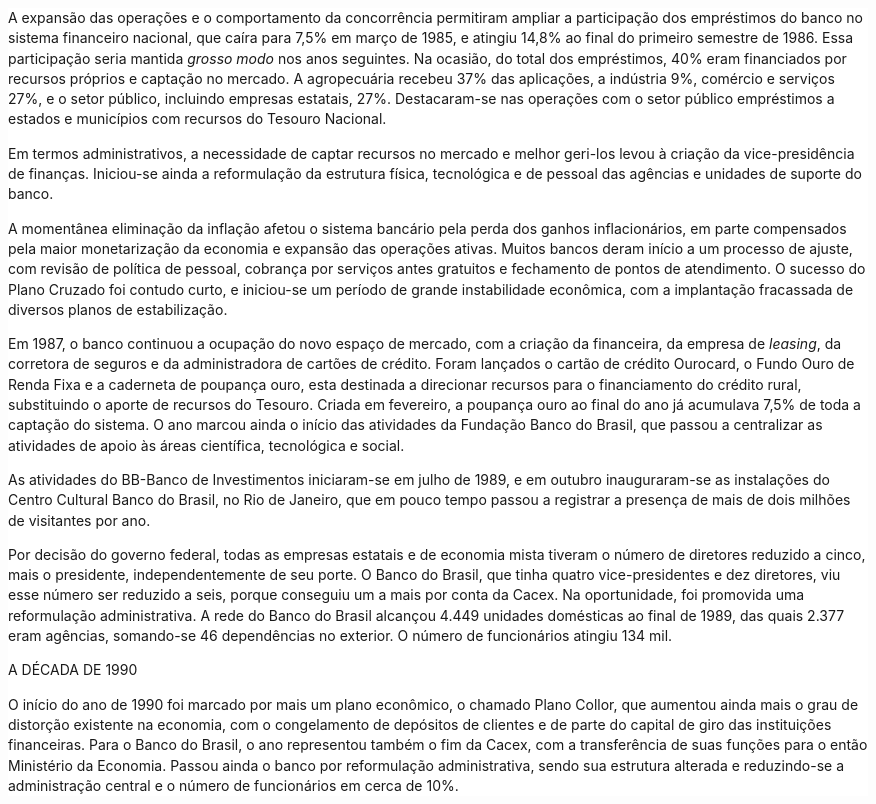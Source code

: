 A expansão das operações e o comportamento da concorrência permitiram
ampliar a participação dos empréstimos do banco no sistema financeiro
nacional, que caíra para 7,5% em março de 1985, e atingiu 14,8% ao final
do primeiro semestre de 1986. Essa participação seria mantida *grosso
modo* nos anos seguintes. Na ocasião, do total dos empréstimos, 40% eram
financiados por recursos próprios e captação no mercado. A agropecuária
recebeu 37% das aplicações, a indústria 9%, comércio e serviços 27%, e o
setor público, incluindo empresas estatais, 27%. Destacaram-se nas
operações com o setor público empréstimos a estados e municípios com
recursos do Tesouro Nacional.

Em termos administrativos, a necessidade de captar recursos no mercado e
melhor geri-los levou à criação da vice-presidência de finanças.
Iniciou-se ainda a reformulação da estrutura física, tecnológica e de
pessoal das agências e unidades de suporte do banco.

A momentânea eliminação da inflação afetou o sistema bancário pela perda
dos ganhos inflacionários, em parte compensados pela maior monetarização
da economia e expansão das operações ativas. Muitos bancos deram início
a um processo de ajuste, com revisão de política de pessoal, cobrança
por serviços antes gratuitos e fechamento de pontos de atendimento. O
sucesso do Plano Cruzado foi contudo curto, e iniciou-se um período de
grande instabilidade econômica, com a implantação fracassada de diversos
planos de estabilização.

Em 1987, o banco continuou a ocupação do novo espaço de mercado, com a
criação da financeira, da empresa de *leasing*, da corretora de seguros
e da administradora de cartões de crédito. Foram lançados o cartão de
crédito Ourocard, o Fundo Ouro de Renda Fixa e a caderneta de poupança
ouro, esta destinada a direcionar recursos para o financiamento do
crédito rural, substituindo o aporte de recursos do Tesouro. Criada em
fevereiro, a poupança ouro ao final do ano já acumulava 7,5% de toda a
captação do sistema. O ano marcou ainda o início das atividades da
Fundação Banco do Brasil, que passou a centralizar as atividades de
apoio às áreas científica, tecnológica e social.

As atividades do BB-Banco de Investimentos iniciaram-se em julho de
1989, e em outubro inauguraram-se as instalações do Centro Cultural
Banco do Brasil, no Rio de Janeiro, que em pouco tempo passou a
registrar a presença de mais de dois milhões de visitantes por ano.

Por decisão do governo federal, todas as empresas estatais e de economia
mista tiveram o número de diretores reduzido a cinco, mais o presidente,
independentemente de seu porte. O Banco do Brasil, que tinha quatro
vice-presidentes e dez diretores, viu esse número ser reduzido a seis,
porque conseguiu um a mais por conta da Cacex. Na oportunidade, foi
promovida uma reformulação administrativa. A rede do Banco do Brasil
alcançou 4.449 unidades domésticas ao final de 1989, das quais 2.377
eram agências, somando-se 46 dependências no exterior. O número de
funcionários atingiu 134 mil.

A DÉCADA DE 1990

O início do ano de 1990 foi marcado por mais um plano econômico, o
chamado Plano Collor, que aumentou ainda mais o grau de distorção
existente na economia, com o congelamento de depósitos de clientes e de
parte do capital de giro das instituições financeiras. Para o Banco do
Brasil, o ano representou também o fim da Cacex, com a transferência de
suas funções para o então Ministério da Economia. Passou ainda o banco
por reformulação administrativa, sendo sua estrutura alterada e
reduzindo-se a administração central e o número de funcionários em cerca
de 10%.
